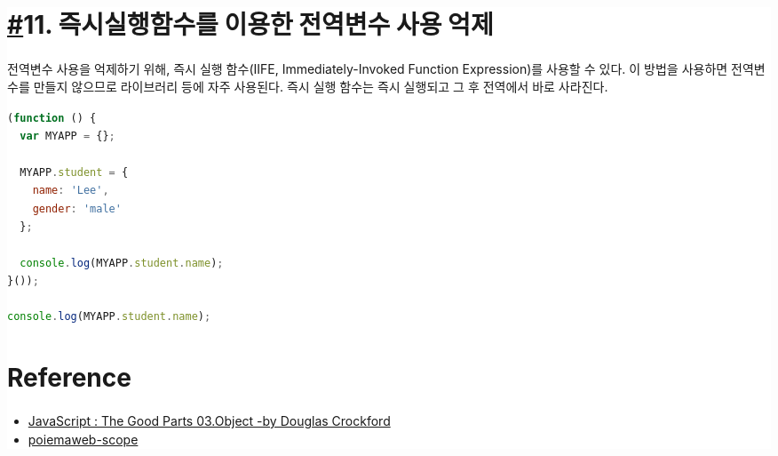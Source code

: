 # [#](https://poiemaweb.com/js-scope#11-즉시실행함수를-이용한-전역변수-사용-억제)11. 즉시실행함수를 이용한 전역변수 사용 억제

전역변수 사용을 억제하기 위해, 즉시 실행 함수(IIFE, Immediately-Invoked Function Expression)를 사용할 수 있다. 이 방법을 사용하면 전역변수를 만들지 않으므로 라이브러리 등에 자주 사용된다. 즉시 실행 함수는 즉시 실행되고 그 후 전역에서 바로 사라진다.

```javascript
(function () {
  var MYAPP = {};

  MYAPP.student = {
    name: 'Lee',
    gender: 'male'
  };

  console.log(MYAPP.student.name);
}());

console.log(MYAPP.student.name);
```

# Reference

- [JavaScript : The Good Parts 03.Object -by Douglas Crockford](http://www.yes24.com/24/goods/3071412?scode=032&OzSrank=1)
- [poiemaweb-scope](https://poiemaweb.com/js-scope)